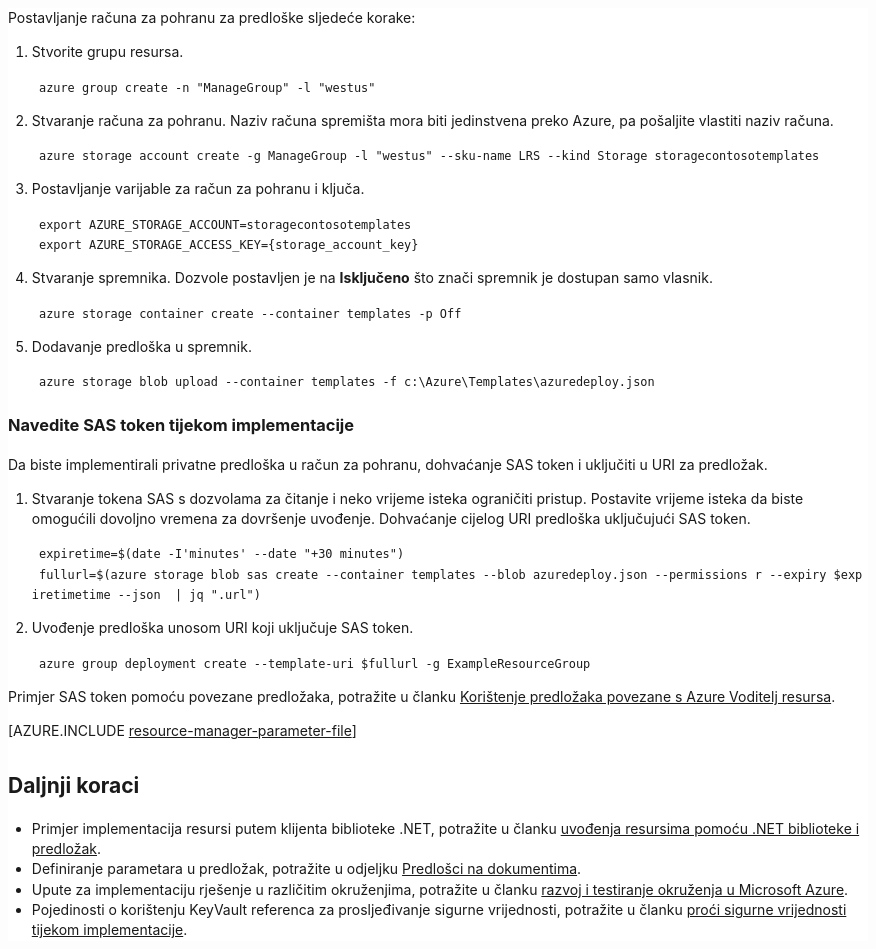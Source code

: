 Postavljanje računa za pohranu za predloške sljedeće korake:

1. Stvorite grupu resursa.

        azure group create -n "ManageGroup" -l "westus"

2. Stvaranje računa za pohranu. Naziv računa spremišta mora biti jedinstvena preko Azure, pa pošaljite vlastiti naziv računa.

        azure storage account create -g ManageGroup -l "westus" --sku-name LRS --kind Storage storagecontosotemplates

3. Postavljanje varijable za račun za pohranu i ključa.

        export AZURE_STORAGE_ACCOUNT=storagecontosotemplates
        export AZURE_STORAGE_ACCESS_KEY={storage_account_key}

4. Stvaranje spremnika. Dozvole postavljen je na **Isključeno** što znači spremnik je dostupan samo vlasnik.

        azure storage container create --container templates -p Off 
        
4. Dodavanje predloška u spremnik.

        azure storage blob upload --container templates -f c:\Azure\Templates\azuredeploy.json
        
### <a name="provide-sas-token-during-deployment"></a>Navedite SAS token tijekom implementacije

Da biste implementirali privatne predloška u račun za pohranu, dohvaćanje SAS token i uključiti u URI za predložak.

1. Stvaranje tokena SAS s dozvolama za čitanje i neko vrijeme isteka ograničiti pristup. Postavite vrijeme isteka da biste omogućili dovoljno vremena za dovršenje uvođenje. Dohvaćanje cijelog URI predloška uključujući SAS token.

        expiretime=$(date -I'minutes' --date "+30 minutes")
        fullurl=$(azure storage blob sas create --container templates --blob azuredeploy.json --permissions r --expiry $expiretimetime --json  | jq ".url")

2. Uvođenje predloška unosom URI koji uključuje SAS token.

        azure group deployment create --template-uri $fullurl -g ExampleResourceGroup

Primjer SAS token pomoću povezane predložaka, potražite u članku [Korištenje predložaka povezane s Azure Voditelj resursa](resource-group-linked-templates.md).

[AZURE.INCLUDE [resource-manager-parameter-file](../includes/resource-manager-parameter-file.md)]

## <a name="next-steps"></a>Daljnji koraci
- Primjer implementacija resursi putem klijenta biblioteke .NET, potražite u članku [uvođenja resursima pomoću .NET biblioteke i predložak](virtual-machines/virtual-machines-windows-csharp-template.md).
- Definiranje parametara u predložak, potražite u odjeljku [Predlošci na dokumentima](resource-group-authoring-templates.md#parameters).
- Upute za implementaciju rješenje u različitim okruženjima, potražite u članku [razvoj i testiranje okruženja u Microsoft Azure](solution-dev-test-environments.md).
- Pojedinosti o korištenju KeyVault referenca za prosljeđivanje sigurne vrijednosti, potražite u članku [proći sigurne vrijednosti tijekom implementacije](resource-manager-keyvault-parameter.md).

